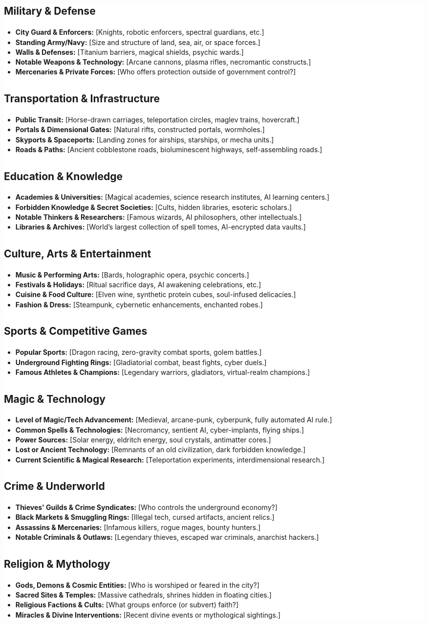 ## Military & Defense
- **City Guard & Enforcers:** [Knights, robotic enforcers, spectral guardians, etc.]
- **Standing Army/Navy:** [Size and structure of land, sea, air, or space forces.]
- **Walls & Defenses:** [Titanium barriers, magical shields, psychic wards.]
- **Notable Weapons & Technology:** [Arcane cannons, plasma rifles, necromantic constructs.]
- **Mercenaries & Private Forces:** [Who offers protection outside of government control?]

## Transportation & Infrastructure
- **Public Transit:** [Horse-drawn carriages, teleportation circles, maglev trains, hovercraft.]
- **Portals & Dimensional Gates:** [Natural rifts, constructed portals, wormholes.]
- **Skyports & Spaceports:** [Landing zones for airships, starships, or mecha units.]
- **Roads & Paths:** [Ancient cobblestone roads, bioluminescent highways, self-assembling roads.]

## Education & Knowledge
- **Academies & Universities:** [Magical academies, science research institutes, AI learning centers.]
- **Forbidden Knowledge & Secret Societies:** [Cults, hidden libraries, esoteric scholars.]
- **Notable Thinkers & Researchers:** [Famous wizards, AI philosophers, other intellectuals.]
- **Libraries & Archives:** [World’s largest collection of spell tomes, AI-encrypted data vaults.]

## Culture, Arts & Entertainment
- **Music & Performing Arts:** [Bards, holographic opera, psychic concerts.]
- **Festivals & Holidays:** [Ritual sacrifice days, AI awakening celebrations, etc.]
- **Cuisine & Food Culture:** [Elven wine, synthetic protein cubes, soul-infused delicacies.]
- **Fashion & Dress:** [Steampunk, cybernetic enhancements, enchanted robes.]

## Sports & Competitive Games
- **Popular Sports:** [Dragon racing, zero-gravity combat sports, golem battles.]
- **Underground Fighting Rings:** [Gladiatorial combat, beast fights, cyber duels.]
- **Famous Athletes & Champions:** [Legendary warriors, gladiators, virtual-realm champions.]

## Magic & Technology
- **Level of Magic/Tech Advancement:** [Medieval, arcane-punk, cyberpunk, fully automated AI rule.]
- **Common Spells & Technologies:** [Necromancy, sentient AI, cyber-implants, flying ships.]
- **Power Sources:** [Solar energy, eldritch energy, soul crystals, antimatter cores.]
- **Lost or Ancient Technology:** [Remnants of an old civilization, dark forbidden knowledge.]
- **Current Scientific & Magical Research:** [Teleportation experiments, interdimensional research.]

## Crime & Underworld
- **Thieves' Guilds & Crime Syndicates:** [Who controls the underground economy?]
- **Black Markets & Smuggling Rings:** [Illegal tech, cursed artifacts, ancient relics.]
- **Assassins & Mercenaries:** [Infamous killers, rogue mages, bounty hunters.]
- **Notable Criminals & Outlaws:** [Legendary thieves, escaped war criminals, anarchist hackers.]

## Religion & Mythology
- **Gods, Demons & Cosmic Entities:** [Who is worshiped or feared in the city?]
- **Sacred Sites & Temples:** [Massive cathedrals, shrines hidden in floating cities.]
- **Religious Factions & Cults:** [What groups enforce (or subvert) faith?]
- **Miracles & Divine Interventions:** [Recent divine events or mythological sightings.]
